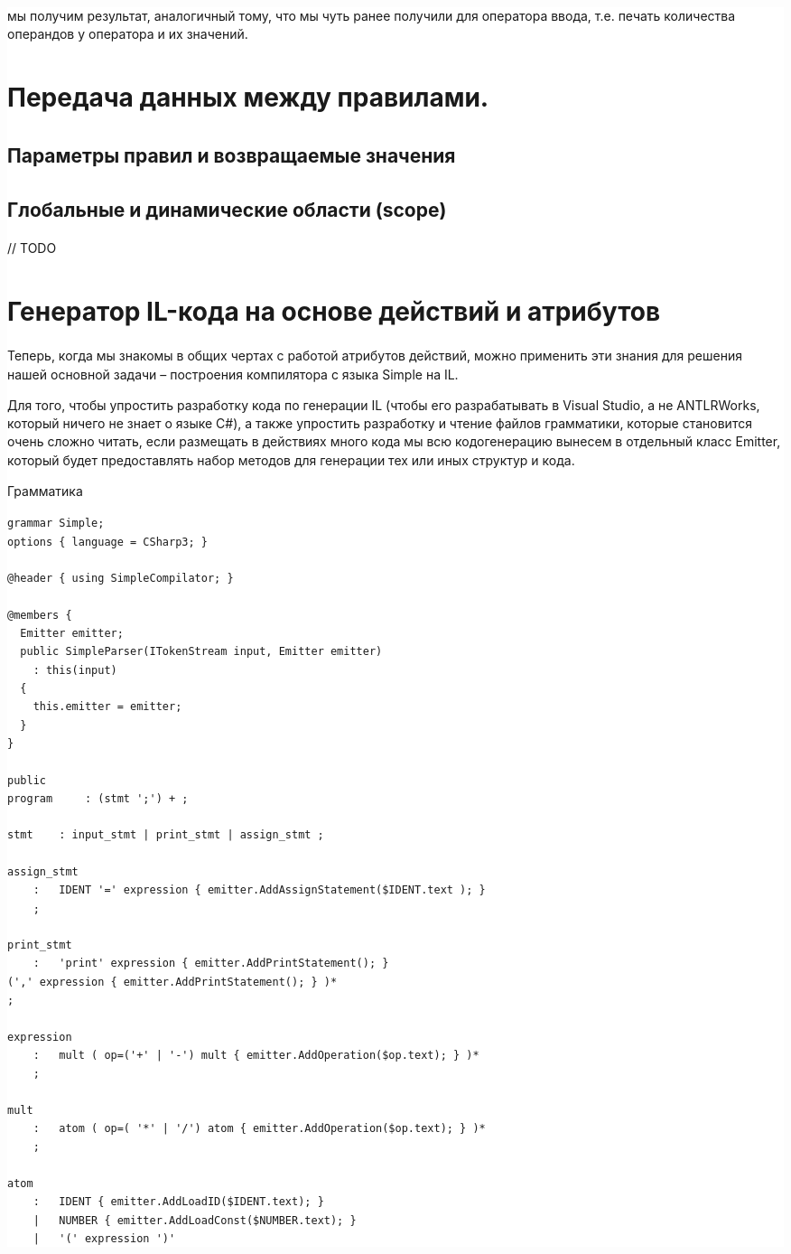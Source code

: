 мы получим результат, аналогичный тому, что мы чуть ранее получили для оператора ввода, т.е. печать количества операндов у оператора и их значений.

# Передача данных между правилами. 
## Параметры правил и возвращаемые значения
## Глобальные и динамические области (scope)
// TODO

# Генератор IL-кода на основе действий и атрибутов
Теперь, когда мы знакомы в общих чертах с работой атрибутов действий, можно применить эти знания для решения нашей основной задачи – построения компилятора с языка Simple на IL.

Для того, чтобы упростить разработку кода по генерации IL (чтобы его разрабатывать в Visual Studio, а не ANTLRWorks, который ничего не знает о языке C#), а также упростить разработку и чтение файлов грамматики, которые становится очень сложно читать, если размещать в действиях много кода мы всю кодогенерацию вынесем в отдельный класс Emitter, который будет предоставлять набор методов для генерации тех или иных структур и кода.

Грамматика

```antlr
grammar Simple;
options { language = CSharp3; }

@header { using SimpleCompilator; }

@members {
  Emitter emitter; 
  public SimpleParser(ITokenStream input, Emitter emitter)
  	: this(input) 
  {
    this.emitter = emitter;
  }
}

public
program 	: (stmt ';') + ;
	
stmt	: input_stmt | print_stmt | assign_stmt	;

assign_stmt
	:	IDENT '=' expression { emitter.AddAssignStatement($IDENT.text ); }
	;

print_stmt
	:	'print'	expression { emitter.AddPrintStatement(); } 
(',' expression { emitter.AddPrintStatement(); } )*
;

expression
	:	mult ( op=('+' | '-') mult { emitter.AddOperation($op.text); } )* 
	;

mult	
	:	atom ( op=( '*' | '/') atom { emitter.AddOperation($op.text); } )*
	;

atom	
	:	IDENT { emitter.AddLoadID($IDENT.text); }
	| 	NUMBER { emitter.AddLoadConst($NUMBER.text); }
	| 	'(' expression ')'
```